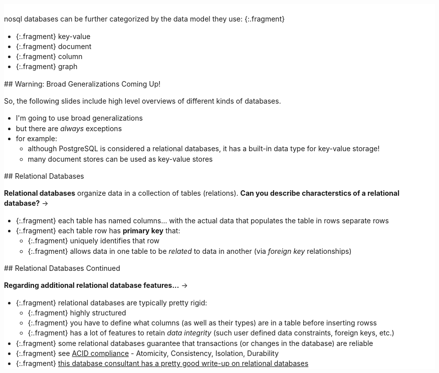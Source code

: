 <br>
nosql databases can be further categorized by the data model they use:
{:.fragment}

* {:.fragment} key-value
* {:.fragment} document
* {:.fragment} column
* {:.fragment} graph

</section>
<section markdown="block">
## Warning: Broad Generalizations Coming Up!

So, the following slides include high level overviews of different kinds of databases.

* I'm going to use broad generalizations
* but there are _always_ exceptions
* for example:
	* although PostgreSQL is considered a relational databases, it has a built-in data type for key-value storage!
	* many document stores can be used as key-value stores

</section>

<section markdown="block">
## Relational Databases

__Relational databases__ organize data in a collection of tables (relations).  __Can you describe characterstics of a relational database?__ &rarr;

* {:.fragment} each table has named columns... with the actual data that populates the table in rows separate rows
* {:.fragment} each table row has __primary key__ that:
	* {:.fragment} uniquely identifies that row 
	* {:.fragment} allows data in one table to be _related_ to data in another (via _foreign key_ relationships)

</section>

<section markdown="block">
## Relational Databases Continued

__Regarding additional relational database features...__ &rarr;

* {:.fragment} relational databases are typically pretty rigid:
	* {:.fragment} highly structured
	* {:.fragment} you have to define what columns (as well as their types) are in a table before inserting rowss
	* {:.fragment} has a lot of features to retain _data integrity_ (such user defined data constraints, foreign keys, etc.)
* {:.fragment} some relational databases guarantee that transactions (or changes in the database) are reliable 
* {:.fragment} see [ACID compliance](https://en.wikipedia.org/wiki/ACID) - Atomicity, Consistency, Isolation, Durability
* {:.fragment} [this database consultant has a pretty good write-up on relational databases](http://r937.com/relational.html)
